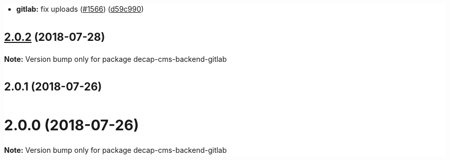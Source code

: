 - **gitlab:** fix uploads ([#1566](https://github.com/decaporg/decap-cms/tree/main/packages/decap-cms-backend-gitlab/issues/1566)) ([d59c990](https://github.com/decaporg/decap-cms/tree/main/packages/decap-cms-backend-gitlab/commit/d59c990))

<a name="2.0.2"></a>

## [2.0.2](https://github.com/decaporg/decap-cms/tree/main/packages/decap-cms-backend-gitlab/compare/decap-cms-backend-gitlab@2.0.1...decap-cms-backend-gitlab@2.0.2) (2018-07-28)

**Note:** Version bump only for package decap-cms-backend-gitlab

<a name="2.0.1"></a>

## 2.0.1 (2018-07-26)

<a name="2.0.0"></a>

# 2.0.0 (2018-07-26)

**Note:** Version bump only for package decap-cms-backend-gitlab
